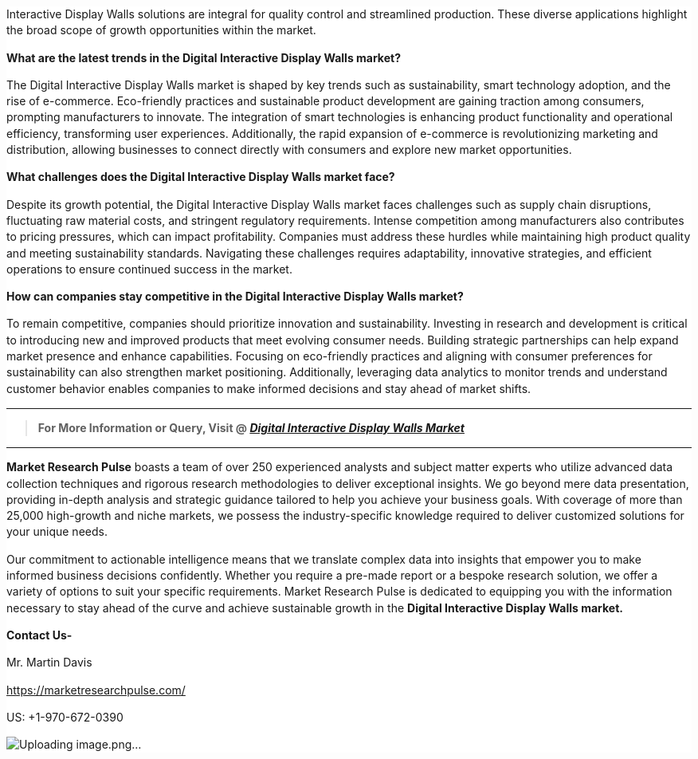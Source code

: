 Interactive Display Walls solutions are integral for quality control and streamlined production. These diverse applications highlight the broad scope of growth opportunities within the market.</p><p><strong>What are the latest trends in the Digital Interactive Display Walls market?</strong></p><p>The Digital Interactive Display Walls market is shaped by key trends such as sustainability, smart technology adoption, and the rise of e-commerce. Eco-friendly practices and sustainable product development are gaining traction among consumers, prompting manufacturers to innovate. The integration of smart technologies is enhancing product functionality and operational efficiency, transforming user experiences. Additionally, the rapid expansion of e-commerce is revolutionizing marketing and distribution, allowing businesses to connect directly with consumers and explore new market opportunities.</p><p><strong>What challenges does the Digital Interactive Display Walls market face?</strong></p><p>Despite its growth potential, the Digital Interactive Display Walls market faces challenges such as supply chain disruptions, fluctuating raw material costs, and stringent regulatory requirements. Intense competition among manufacturers also contributes to pricing pressures, which can impact profitability. Companies must address these hurdles while maintaining high product quality and meeting sustainability standards. Navigating these challenges requires adaptability, innovative strategies, and efficient operations to ensure continued success in the market.</p><p><strong>How can companies stay competitive in the Digital Interactive Display Walls market?</strong></p><p>To remain competitive, companies should prioritize innovation and sustainability. Investing in research and development is critical to introducing new and improved products that meet evolving consumer needs. Building strategic partnerships can help expand market presence and enhance capabilities. Focusing on eco-friendly practices and aligning with consumer preferences for sustainability can also strengthen market positioning. Additionally, leveraging data analytics to monitor trends and understand customer behavior enables companies to make informed decisions and stay ahead of market shifts.</p><hr /><blockquote><p><strong>For More Information or Query, Visit @&nbsp;<em><a href="https://marketresearchpulse.com/report/125023/digital-interactive-display-walls-market?utm_source=Linkedin&utm_medium=027">Digital Interactive Display Walls Market</a></em></strong></p></blockquote><hr /><p><strong>Market Research Pulse</strong> boasts a team of over 250 experienced analysts and subject matter experts who utilize advanced data collection techniques and rigorous research methodologies to deliver exceptional insights. We go beyond mere data presentation, providing in-depth analysis and strategic guidance tailored to help you achieve your business goals. With coverage of more than 25,000 high-growth and niche markets, we possess the industry-specific knowledge required to deliver customized solutions for your unique needs.</p><p>Our commitment to actionable intelligence means that we translate complex data into insights that empower you to make informed business decisions confidently. Whether you require a pre-made report or a bespoke research solution, we offer a variety of options to suit your specific requirements. Market Research Pulse is dedicated to equipping you with the information necessary to stay ahead of the curve and achieve sustainable growth in the <strong>Digital Interactive Display Walls market.</strong></p><p><strong>Contact Us-</strong></p><p>Mr. Martin Davis</p><p>https://marketresearchpulse.com/</p><p>US: +1-970-672-0390</p>
![Uploading image.png…]()

